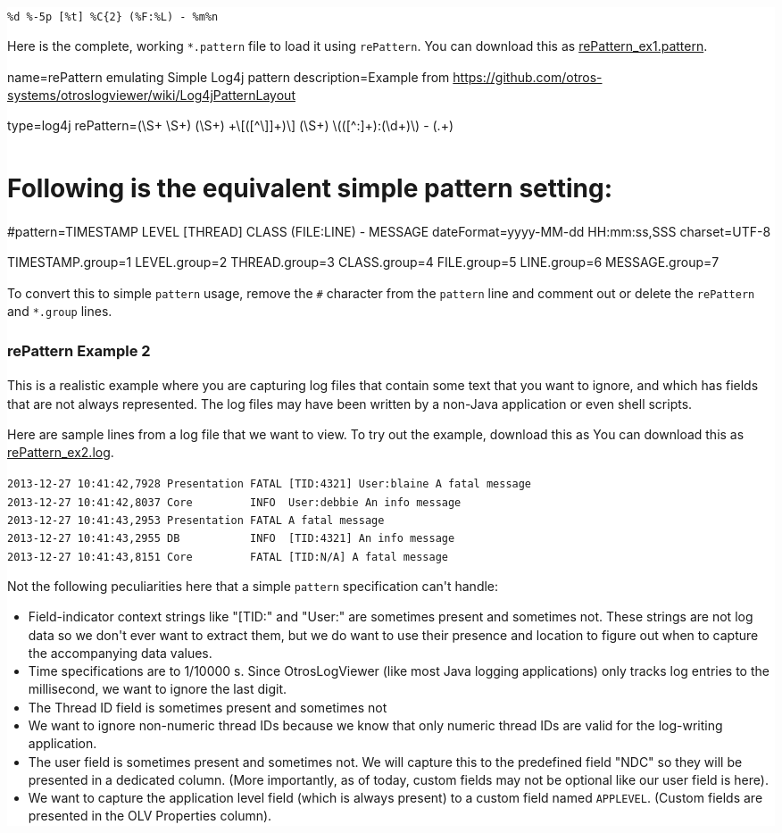 `%d %-5p [%t] %C{2} (%F:%L) - %m%n `

Here is the complete, working `*.pattern` file to load it using `rePattern`.  You can download this as [rePattern\_ex1.pattern](https://raw.githubusercontent.com/otros-systems/otroslogviewer/wiki/rePattern_ex1.pattern).
```properties

```
name=rePattern emulating Simple Log4j pattern
description=Example from https://github.com/otros-systems/otroslogviewer/wiki/Log4jPatternLayout

type=log4j
rePattern=(\\S+ \\S+) (\\S+) +\\[([^\\]]+)\\] (\\S+) \\(([^:]+):(\\d+)\\) - (.+)
# Following is the equivalent simple pattern setting:
#pattern=TIMESTAMP LEVEL [THREAD] CLASS (FILE:LINE) - MESSAGE
dateFormat=yyyy-MM-dd HH:mm:ss,SSS
charset=UTF-8

TIMESTAMP.group=1
LEVEL.group=2
THREAD.group=3
CLASS.group=4
FILE.group=5
LINE.group=6
MESSAGE.group=7
```
```
To convert this to simple `pattern` usage, remove the `#` character from the `pattern` line and comment out or delete the `rePattern` and `*.group` lines.


### rePattern Example 2 ###
This is a realistic example where you are capturing log files that contain some text that you want to ignore, and which has fields that are not always represented.
The log files may have been written by a non-Java application or even shell scripts.

Here are sample lines from a log file that we want to view.  To try out the example, download this as   You can download this as [rePattern\_ex2.log](https://raw.githubusercontent.com/otros-systems/otroslogviewer/wiki/rePattern_ex2.log).
```
2013-12-27 10:41:42,7928 Presentation FATAL [TID:4321] User:blaine A fatal message
2013-12-27 10:41:42,8037 Core         INFO  User:debbie An info message
2013-12-27 10:41:43,2953 Presentation FATAL A fatal message
2013-12-27 10:41:43,2955 DB           INFO  [TID:4321] An info message
2013-12-27 10:41:43,8151 Core         FATAL [TID:N/A] A fatal message
```

Not the following peculiarities here that a simple `pattern` specification can't handle:
  * Field-indicator context strings like "[TID:" and "User:" are sometimes present and sometimes not.  These strings are not log data so we don't ever want to extract them, but we do want to use their presence and location to figure out when to capture the accompanying data values.
  * Time specifications are to 1/10000 s.  Since OtrosLogViewer (like most Java logging applications) only tracks log entries to the millisecond, we want to ignore the last digit.
  * The Thread ID field is sometimes present and sometimes not
  * We want to ignore non-numeric thread IDs because we know that only numeric thread IDs are valid for the log-writing application.
  * The user field is sometimes present and sometimes not.  We will capture this to the predefined field "NDC" so they will be presented in a dedicated column.  (More importantly, as of today, custom fields may not be optional like our user field is here).
  * We want to capture the application level field (which is always present) to a custom field named `APPLEVEL`.  (Custom fields are presented in the OLV Properties column).
